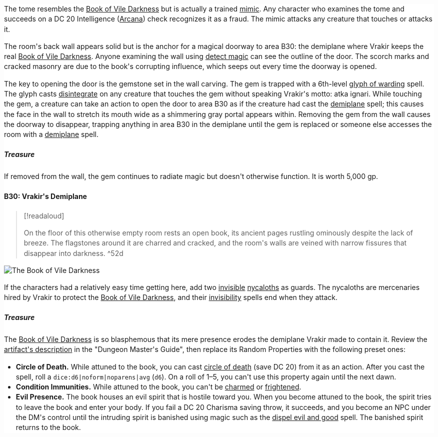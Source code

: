 The tome resembles the [Book of Vile Darkness](3-Mechanics/CLI/items/book-of-vile-darkness-variant-kftgv.md) but is actually a trained [mimic](3-Mechanics/CLI/bestiary/monstrosity/mimic.md). Any character who examines the tome and succeeds on a DC 20 Intelligence ([Arcana](3-Mechanics/CLI/rules/skills.md#Arcana)) check recognizes it as a fraud. The mimic attacks any creature that touches or attacks it.

The room's back wall appears solid but is the anchor for a magical doorway to area B30: the demiplane where Vrakir keeps the real [Book of Vile Darkness](3-Mechanics/CLI/items/book-of-vile-darkness-variant-kftgv.md). Anyone examining the wall using [detect magic](3-Mechanics/CLI/spells/detect-magic.md) can see the outline of the door. The scorch marks and cracked masonry are due to the book's corrupting influence, which seeps out every time the doorway is opened.

The key to opening the door is the gemstone set in the wall carving. The gem is trapped with a 6th-level [glyph of warding](3-Mechanics/CLI/spells/glyph-of-warding.md) spell. The glyph casts [disintegrate](3-Mechanics/CLI/spells/disintegrate.md) on any creature that touches the gem without speaking Vrakir's motto: atka ignari. While touching the gem, a creature can take an action to open the door to area B30 as if the creature had cast the [demiplane](3-Mechanics/CLI/spells/demiplane.md) spell; this causes the face in the wall to stretch its mouth wide as a shimmering gray portal appears within. Removing the gem from the wall causes the doorway to disappear, trapping anything in area B30 in the demiplane until the gem is replaced or someone else accesses the room with a [demiplane](3-Mechanics/CLI/spells/demiplane.md) spell.

##### Treasure

If removed from the wall, the gem continues to radiate magic but doesn't otherwise function. It is worth 5,000 gp.

#### B30: Vrakir's Demiplane

> [!readaloud] 
> 
> On the floor of this otherwise empty room rests an open book, its ancient pages rustling ominously despite the lack of breeze. The flagstones around it are charred and cracked, and the room's walls are veined with narrow fissures that disappear into darkness.
^52d

![The Book of Vile Darkness](3-Mechanics/CLI/adventures/keys-from-the-golden-vault/img/105-13-006-book-of-vile-darkness.webp#center)

If the characters had a relatively easy time getting here, add two [invisible](3-Mechanics/CLI/rules/conditions.md#Invisible) [nycaloths](3-Mechanics/CLI/bestiary/fiend/nycaloth.md) as guards. The nycaloths are mercenaries hired by Vrakir to protect the [Book of Vile Darkness](3-Mechanics/CLI/items/book-of-vile-darkness-variant-kftgv.md), and their [invisibility](3-Mechanics/CLI/spells/invisibility.md) spells end when they attack.

##### Treasure

The [Book of Vile Darkness](3-Mechanics/CLI/items/book-of-vile-darkness.md) is so blasphemous that its mere presence erodes the demiplane Vrakir made to contain it. Review the [artifact's description](3-Mechanics/CLI/items/book-of-vile-darkness.md) in the "Dungeon Master's Guide", then replace its Random Properties with the following preset ones:

- **Circle of Death.** While attuned to the book, you can cast [circle of death](3-Mechanics/CLI/spells/circle-of-death.md) (save DC 20) from it as an action. After you cast the spell, roll a `dice:d6|noform|noparens|avg` (`d6`). On a roll of 1–5, you can't use this property again until the next dawn.  
- **Condition Immunities.** While attuned to the book, you can't be [charmed](3-Mechanics/CLI/rules/conditions.md#Charmed) or [frightened](3-Mechanics/CLI/rules/conditions.md#Frightened).  
- **Evil Presence.** The book houses an evil spirit that is hostile toward you. When you become attuned to the book, the spirit tries to leave the book and enter your body. If you fail a DC 20 Charisma saving throw, it succeeds, and you become an NPC under the DM's control until the intruding spirit is banished using magic such as the [dispel evil and good](3-Mechanics/CLI/spells/dispel-evil-and-good.md) spell. The banished spirit returns to the book.  
